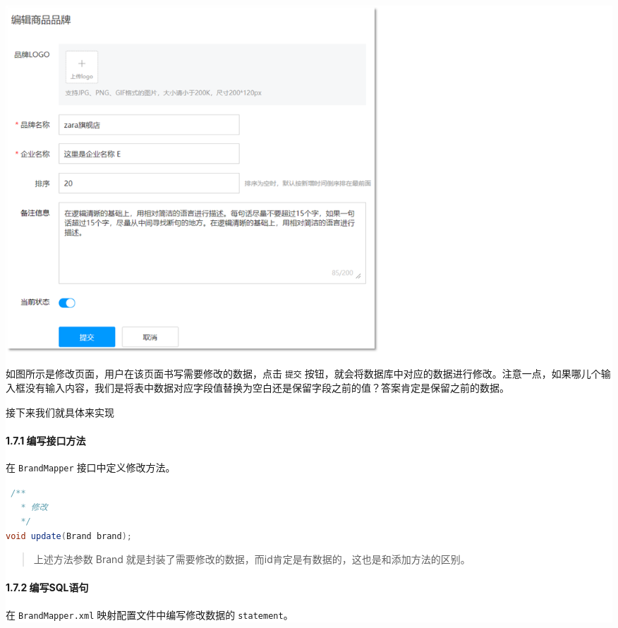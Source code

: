 <img src="./assets/image-20210729222642700.png" alt="image-20210729222642700" style="zoom:80%;" />

如图所示是修改页面，用户在该页面书写需要修改的数据，点击 `提交` 按钮，就会将数据库中对应的数据进行修改。注意一点，如果哪儿个输入框没有输入内容，我们是将表中数据对应字段值替换为空白还是保留字段之前的值？答案肯定是保留之前的数据。

接下来我们就具体来实现

#### 1.7.1  编写接口方法

在 `BrandMapper` 接口中定义修改方法。

```java
 /**
   * 修改
   */
void update(Brand brand);
```

> 上述方法参数 Brand 就是封装了需要修改的数据，而id肯定是有数据的，这也是和添加方法的区别。

#### 1.7.2  编写SQL语句

在 `BrandMapper.xml` 映射配置文件中编写修改数据的 `statement`。
